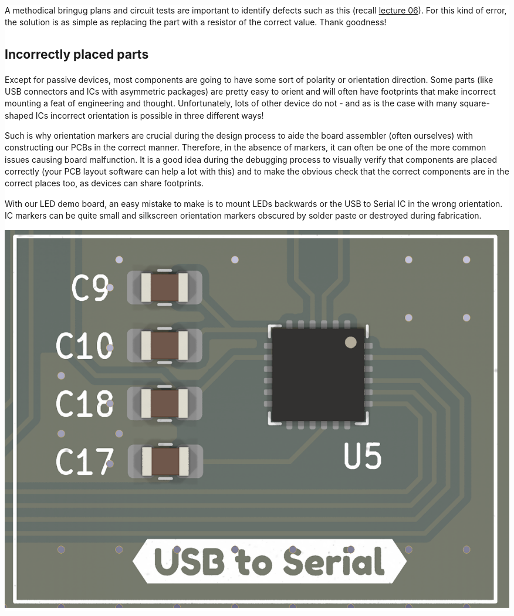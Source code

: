 A methodical bringug plans and circuit tests are important to identify defects such as this (recall [lecture 06](/lectures/lecture_07.md)). For this kind of error, the solution is as simple as replacing the part with a resistor of the correct value. Thank goodness!

## Incorrectly placed parts

Except for passive devices, most components are going to have some sort of polarity or orientation direction. Some parts (like USB connectors and ICs with asymmetric packages) are pretty easy to orient and will often have footprints that make incorrect mounting a feat of engineering and thought. Unfortunately, lots of other device do not - and as is the case with many square-shaped ICs incorrect orientation is possible in three different ways!

Such is why orientation markers are crucial during the design process to aide the board assembler (often ourselves) with constructing our PCBs in the correct manner. Therefore, in the absence of markers, it can often be one of the more common issues causing board malfunction. It is a good idea during the debugging process to visually verify that components are placed correctly (your PCB layout software can help a lot with this) and to make the obvious check that the correct components are in the correct places too, as devices can share footprints.

With our LED demo board, an easy mistake to make is to mount LEDs backwards or the USB to Serial IC in the wrong orientation. IC markers can be quite small and silkscreen orientation markers obscured by solder paste or destroyed during fabrication.

![USB To Serial Chip](/lectures/lecture_07/UsbToSerialLayout3D.png)
